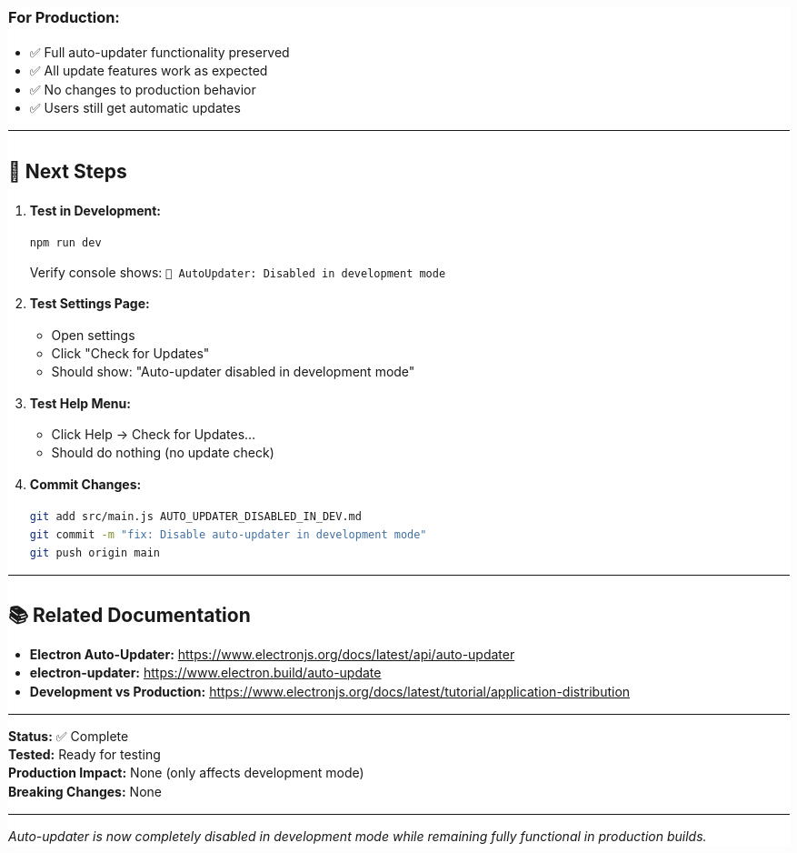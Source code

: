 ### For Production:
- ✅ Full auto-updater functionality preserved
- ✅ All update features work as expected
- ✅ No changes to production behavior
- ✅ Users still get automatic updates

---

## 🚀 Next Steps

1. **Test in Development:**
   ```bash
   npm run dev
   ```
   Verify console shows: `🚫 AutoUpdater: Disabled in development mode`

2. **Test Settings Page:**
   - Open settings
   - Click "Check for Updates"
   - Should show: "Auto-updater disabled in development mode"

3. **Test Help Menu:**
   - Click Help → Check for Updates…
   - Should do nothing (no update check)

4. **Commit Changes:**
   ```bash
   git add src/main.js AUTO_UPDATER_DISABLED_IN_DEV.md
   git commit -m "fix: Disable auto-updater in development mode"
   git push origin main
   ```

---

## 📚 Related Documentation

- **Electron Auto-Updater:** https://www.electronjs.org/docs/latest/api/auto-updater
- **electron-updater:** https://www.electron.build/auto-update
- **Development vs Production:** https://www.electronjs.org/docs/latest/tutorial/application-distribution

---

**Status:** ✅ Complete  
**Tested:** Ready for testing  
**Production Impact:** None (only affects development mode)  
**Breaking Changes:** None

---

*Auto-updater is now completely disabled in development mode while remaining fully functional in production builds.*


